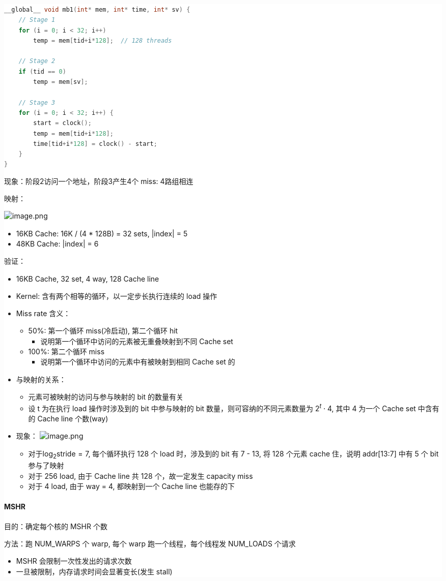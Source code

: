 ```c
__global__ void mb1(int* mem, int* time, int* sv) {
	// Stage 1
	for (i = 0; i < 32; i++)
		temp = mem[tid+i*128];  // 128 threads

	// Stage 2
	if (tid == 0)
		temp = mem[sv];

	// Stage 3
	for (i = 0; i < 32; i++) {
		start = clock();
		temp = mem[tid+i*128];
		time[tid+i*128] = clock() - start;
	}
}
```
现象：阶段2访问一个地址，阶段3产生4个 miss: 4路组相连

映射：

![image.png](https://s2.loli.net/2025/02/26/uIMtgaTox2GfUcB.png)

+ 16KB Cache: 16K / (4 * 128B) = 32 sets, |index| = 5
+ 48KB Cache: |index| = 6

验证：

+ 16KB Cache, 32 set, 4 way, 128 Cache line
+ Kernel: 含有两个相等的循环，以一定步长执行连续的 load 操作
+ Miss rate 含义：
	+ 50%: 第一个循环 miss(冷启动), 第二个循环 hit
		+ 说明第一个循环中访问的元素被无重叠映射到不同 Cache set
	+ 100%: 第二个循环 miss
		+ 说明第一个循环中访问的元素中有被映射到相同 Cache set 的
+ 与映射的关系：
	+ 元素可被映射的访问与参与映射的 bit 的数量有关
	+ 设 t 为在执行 load 操作时涉及到的 bit 中参与映射的 bit 数量，则可容纳的不同元素数量为 $2^t\cdot 4$, 其中 4 为一个 Cache set 中含有的 Cache line 个数(way)

+ 现象：
	![image.png](https://s2.loli.net/2025/02/26/y6dESNkCqTBaPrH.png)
	+ 对于$\log_2\text{stride}=7$, 每个循环执行 128 个 load 时，涉及到的 bit 有 7 - 13, 将 128 个元素 cache 住，说明 addr\[13:7] 中有 5 个 bit 参与了映射
	+ 对于 256 load, 由于 Cache line 共 128 个，故一定发生 capacity miss
	+ 对于 4 load, 由于 way = 4, 都映射到一个 Cache line 也能存的下

#### MSHR
目的：确定每个核的 MSHR 个数

方法：跑 NUM_WARPS 个 warp, 每个 warp 跑一个线程，每个线程发 NUM_LOADS 个请求

+ MSHR 会限制一次性发出的请求次数
+ 一旦被限制，内存请求时间会显著变长(发生 stall)

